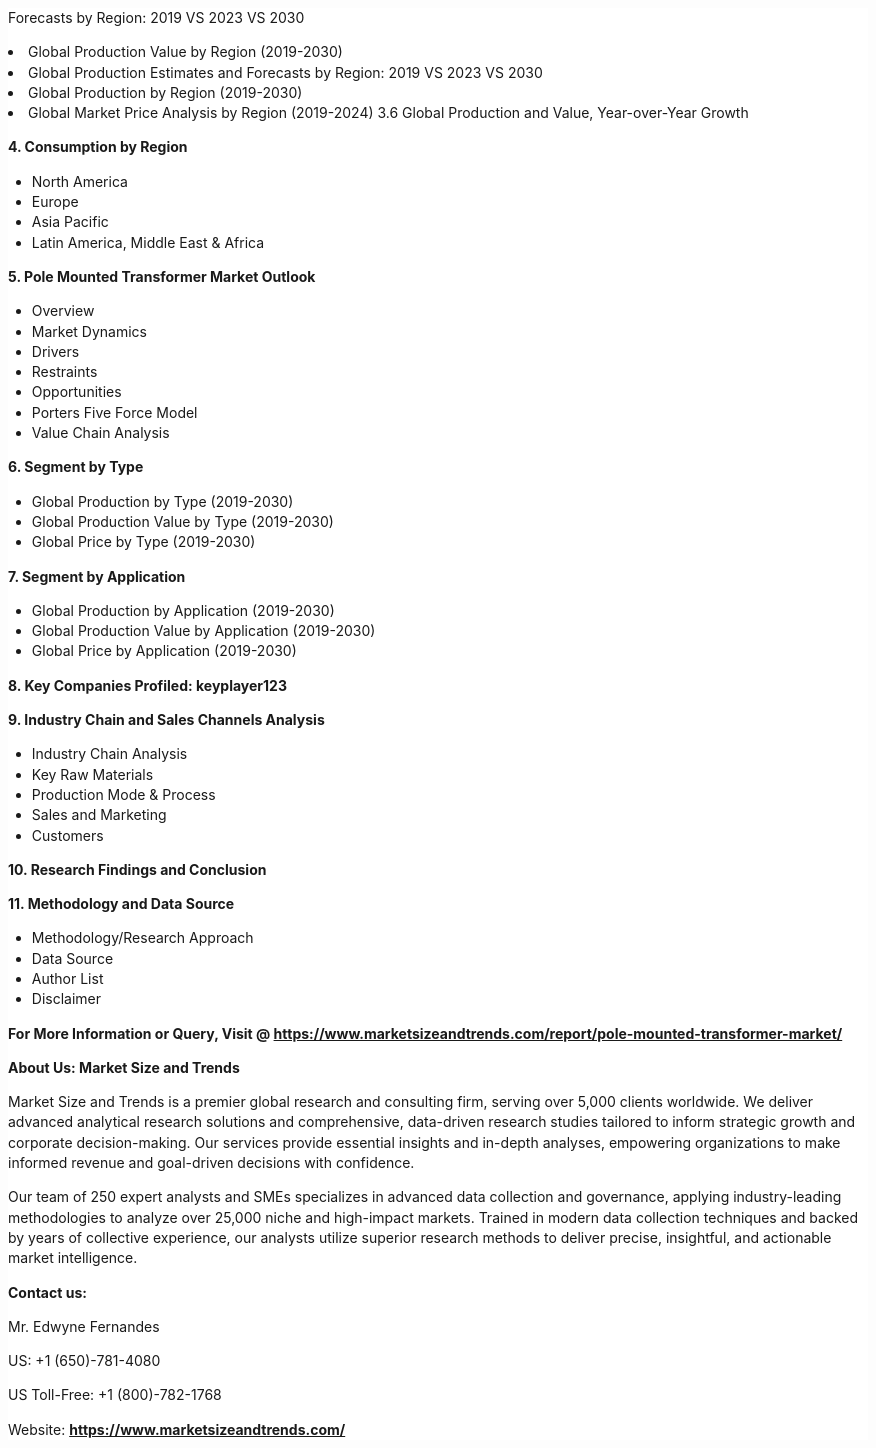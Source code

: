 Forecasts by Region: 2019 VS 2023 VS 2030</li><li>Global Production Value by Region (2019-2030)</li><li>Global Production Estimates and Forecasts by Region: 2019 VS 2023 VS 2030</li><li>Global Production by Region (2019-2030)</li><li>Global Market Price Analysis by Region (2019-2024) 3.6 Global Production and Value, Year-over-Year Growth</li></ul><p><strong>4. Consumption by Region</strong></p><ul><li>North America</li><li>Europe</li><li>Asia Pacific</li><li>Latin America, Middle East &amp; Africa</li></ul><p><strong>5. Pole Mounted Transformer Market Outlook</strong></p><ul><li>Overview</li><li>Market Dynamics</li><li>Drivers</li><li>Restraints</li><li>Opportunities</li><li>Porters Five Force Model</li><li>Value Chain Analysis&nbsp;</li></ul><p><strong>6. Segment by Type</strong></p><ul><li>Global Production by Type (2019-2030)</li><li>Global Production Value by Type (2019-2030)</li><li>Global Price by Type (2019-2030)</li></ul><p><strong>7. Segment by Application</strong></p><ul><li>Global Production by Application (2019-2030)</li><li>Global Production Value by Application (2019-2030)</li><li>Global Price by Application (2019-2030)</li></ul><p><strong>8. Key Companies Profiled: keyplayer123</strong></p><p><strong>9. Industry Chain and Sales Channels Analysis</strong></p><ul><li>Industry Chain Analysis</li><li>Key Raw Materials</li><li>Production Mode &amp; Process</li><li>Sales and Marketing</li><li>Customers</li></ul><p><strong>10. Research Findings and Conclusion</strong></p><p><strong>11. Methodology and Data Source</strong></p><ul><li>Methodology/Research Approach</li><li>Data Source</li><li>Author List</li><li>Disclaimer</li></ul></p><p><strong>For More Information or Query, Visit @ <a href="https://www.marketsizeandtrends.com/report/pole-mounted-transformer-market/">https://www.marketsizeandtrends.com/report/pole-mounted-transformer-market/</a></strong></p><p><strong>About Us: Market Size and Trends</strong></p><p>Market Size and Trends is a premier global research and consulting firm, serving over 5,000 clients worldwide. We deliver advanced analytical research solutions and comprehensive, data-driven research studies tailored to inform strategic growth and corporate decision-making. Our services provide essential insights and in-depth analyses, empowering organizations to make informed revenue and goal-driven decisions with confidence.</p><p>Our team of 250 expert analysts and SMEs specializes in advanced data collection and governance, applying industry-leading methodologies to analyze over 25,000 niche and high-impact markets. Trained in modern data collection techniques and backed by years of collective experience, our analysts utilize superior research methods to deliver precise, insightful, and actionable market intelligence.</p><p><strong>Contact us:</strong></p><p>Mr. Edwyne Fernandes</p><p>US: +1 (650)-781-4080</p><p>US Toll-Free: +1 (800)-782-1768</p><p>Website: <strong><a href="https://www.marketsizeandtrends.com/">https://www.marketsizeandtrends.com/</a></strong></p>
